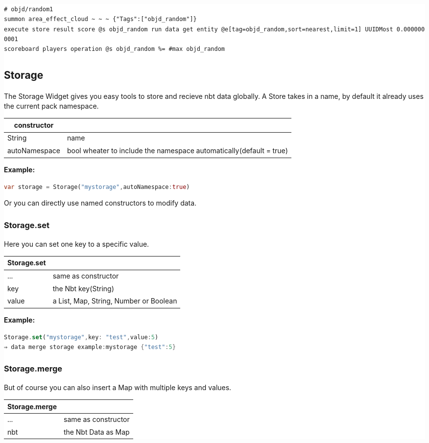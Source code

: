 ```
# objd/random1
summon area_effect_cloud ~ ~ ~ {"Tags":["objd_random"]}
execute store result score @s objd_random run data get entity @e[tag=objd_random,sort=nearest,limit=1] UUIDMost 0.0000000001
scoreboard players operation @s objd_random %= #max objd_random
```

## Storage

The Storage Widget gives you easy tools to store and recieve nbt data globally.
A Store takes in a name, by default it already uses the current pack namespace.

| constructor   |                                                                     |
| ------------- | ------------------------------------------------------------------- |
| String        | name                                                                |
| autoNamespace | bool wheater to include the namespace automatically(default = true) |

**Example:**

```dart
var storage = Storage("mystorage",autoNamespace:true)
```

Or you can directly use named constructors to modify data.

### Storage.set

Here you can set one key to a specific value.

| Storage.set |                                        |
| ----------- | -------------------------------------- |
| ...         | same as constructor                    |
| key         | the Nbt key(String)                    |
| value       | a List, Map, String, Number or Boolean |

**Example:**

```dart
Storage.set("mystorage",key: "test",value:5)
⇒ data merge storage example:mystorage {"test":5}
```

### Storage.merge

But of course you can also insert a Map with multiple keys and values.

| Storage.merge |                     |
| ------------- | ------------------- |
| ...           | same as constructor |
| nbt           | the Nbt Data as Map |
